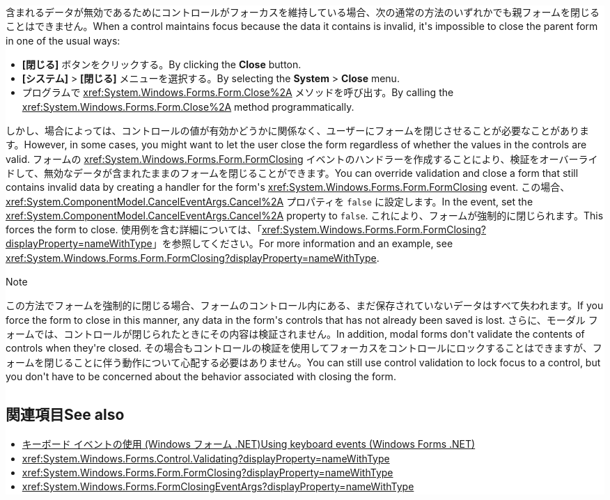 <span data-ttu-id="2e5f5-170">含まれるデータが無効であるためにコントロールがフォーカスを維持している場合、次の通常の方法のいずれかでも親フォームを閉じることはできません。</span><span class="sxs-lookup"><span data-stu-id="2e5f5-170">When a control maintains focus because the data it contains is invalid, it's impossible to close the parent form in one of the usual ways:</span></span>

- <span data-ttu-id="2e5f5-171">**[閉じる]** ボタンをクリックする。</span><span class="sxs-lookup"><span data-stu-id="2e5f5-171">By clicking the **Close** button.</span></span>
- <span data-ttu-id="2e5f5-172">**[システム]**  >  **[閉じる]** メニューを選択する。</span><span class="sxs-lookup"><span data-stu-id="2e5f5-172">By selecting the **System** > **Close** menu.</span></span>
- <span data-ttu-id="2e5f5-173">プログラムで <xref:System.Windows.Forms.Form.Close%2A> メソッドを呼び出す。</span><span class="sxs-lookup"><span data-stu-id="2e5f5-173">By calling the <xref:System.Windows.Forms.Form.Close%2A> method programmatically.</span></span>

<span data-ttu-id="2e5f5-174">しかし、場合によっては、コントロールの値が有効かどうかに関係なく、ユーザーにフォームを閉じさせることが必要なことがあります。</span><span class="sxs-lookup"><span data-stu-id="2e5f5-174">However, in some cases, you might want to let the user close the form regardless of whether the values in the controls are valid.</span></span> <span data-ttu-id="2e5f5-175">フォームの <xref:System.Windows.Forms.Form.FormClosing> イベントのハンドラーを作成することにより、検証をオーバーライドして、無効なデータが含まれたままのフォームを閉じることができます。</span><span class="sxs-lookup"><span data-stu-id="2e5f5-175">You can override validation and close a form that still contains invalid data by creating a handler for the form's <xref:System.Windows.Forms.Form.FormClosing> event.</span></span> <span data-ttu-id="2e5f5-176">この場合、<xref:System.ComponentModel.CancelEventArgs.Cancel%2A> プロパティを `false` に設定します。</span><span class="sxs-lookup"><span data-stu-id="2e5f5-176">In the event, set the <xref:System.ComponentModel.CancelEventArgs.Cancel%2A> property to `false`.</span></span> <span data-ttu-id="2e5f5-177">これにより、フォームが強制的に閉じられます。</span><span class="sxs-lookup"><span data-stu-id="2e5f5-177">This forces the form to close.</span></span> <span data-ttu-id="2e5f5-178">使用例を含む詳細については、「<xref:System.Windows.Forms.Form.FormClosing?displayProperty=nameWithType>」を参照してください。</span><span class="sxs-lookup"><span data-stu-id="2e5f5-178">For more information and an example, see <xref:System.Windows.Forms.Form.FormClosing?displayProperty=nameWithType>.</span></span>

> [!NOTE]
> <span data-ttu-id="2e5f5-179">この方法でフォームを強制的に閉じる場合、フォームのコントロール内にある、まだ保存されていないデータはすべて失われます。</span><span class="sxs-lookup"><span data-stu-id="2e5f5-179">If you force the form to close in this manner, any data in the form's controls that has not already been saved is lost.</span></span> <span data-ttu-id="2e5f5-180">さらに、モーダル フォームでは、コントロールが閉じられたときにその内容は検証されません。</span><span class="sxs-lookup"><span data-stu-id="2e5f5-180">In addition, modal forms don't validate the contents of controls when they're closed.</span></span> <span data-ttu-id="2e5f5-181">その場合もコントロールの検証を使用してフォーカスをコントロールにロックすることはできますが、フォームを閉じることに伴う動作について心配する必要はありません。</span><span class="sxs-lookup"><span data-stu-id="2e5f5-181">You can still use control validation to lock focus to a control, but you don't have to be concerned about the behavior associated with closing the form.</span></span>

## <a name="see-also"></a><span data-ttu-id="2e5f5-182">関連項目</span><span class="sxs-lookup"><span data-stu-id="2e5f5-182">See also</span></span>

- [<span data-ttu-id="2e5f5-183">キーボード イベントの使用 (Windows フォーム .NET)</span><span class="sxs-lookup"><span data-stu-id="2e5f5-183">Using keyboard events (Windows Forms .NET)</span></span>](events.md)
- <xref:System.Windows.Forms.Control.Validating?displayProperty=nameWithType>
- <xref:System.Windows.Forms.Form.FormClosing?displayProperty=nameWithType>
- <xref:System.Windows.Forms.FormClosingEventArgs?displayProperty=nameWithType>
